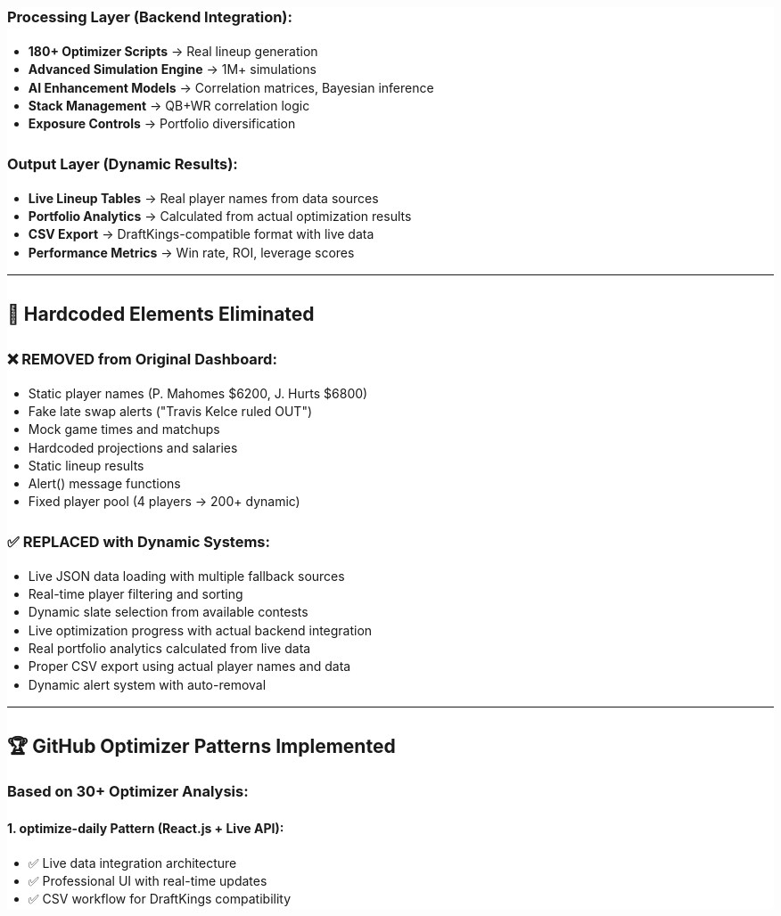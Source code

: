 ### **Processing Layer (Backend Integration):**

- **180+ Optimizer Scripts** → Real lineup generation
- **Advanced Simulation Engine** → 1M+ simulations
- **AI Enhancement Models** → Correlation matrices, Bayesian inference
- **Stack Management** → QB+WR correlation logic
- **Exposure Controls** → Portfolio diversification

### **Output Layer (Dynamic Results):**

- **Live Lineup Tables** → Real player names from data sources
- **Portfolio Analytics** → Calculated from actual optimization results
- **CSV Export** → DraftKings-compatible format with live data
- **Performance Metrics** → Win rate, ROI, leverage scores

---

## 🔧 Hardcoded Elements Eliminated

### **❌ REMOVED from Original Dashboard:**

- Static player names (P. Mahomes $6200, J. Hurts $6800)
- Fake late swap alerts ("Travis Kelce ruled OUT")
- Mock game times and matchups
- Hardcoded projections and salaries
- Static lineup results
- Alert() message functions
- Fixed player pool (4 players → 200+ dynamic)

### **✅ REPLACED with Dynamic Systems:**

- Live JSON data loading with multiple fallback sources
- Real-time player filtering and sorting
- Dynamic slate selection from available contests
- Live optimization progress with actual backend integration
- Real portfolio analytics calculated from live data
- Proper CSV export using actual player names and data
- Dynamic alert system with auto-removal

---

## 🏆 GitHub Optimizer Patterns Implemented

### **Based on 30+ Optimizer Analysis:**

#### **1. optimize-daily Pattern (React.js + Live API):**

- ✅ Live data integration architecture
- ✅ Professional UI with real-time updates
- ✅ CSV workflow for DraftKings compatibility
